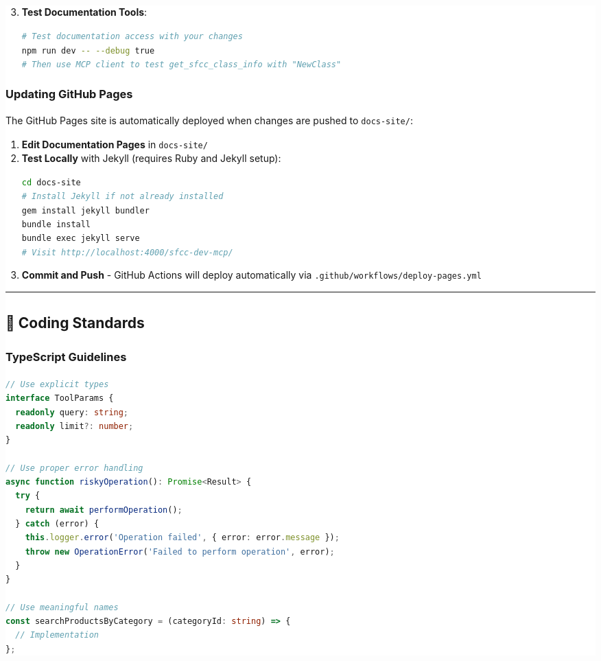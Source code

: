 3. **Test Documentation Tools**:
   ```bash
   # Test documentation access with your changes
   npm run dev -- --debug true
   # Then use MCP client to test get_sfcc_class_info with "NewClass"
   ```

### Updating GitHub Pages

The GitHub Pages site is automatically deployed when changes are pushed to `docs-site/`:

1. **Edit Documentation Pages** in `docs-site/`
2. **Test Locally** with Jekyll (requires Ruby and Jekyll setup):
   ```bash
   cd docs-site
   # Install Jekyll if not already installed
   gem install jekyll bundler
   bundle install
   bundle exec jekyll serve
   # Visit http://localhost:4000/sfcc-dev-mcp/
   ```
3. **Commit and Push** - GitHub Actions will deploy automatically via `.github/workflows/deploy-pages.yml`

---

## 🎯 Coding Standards

### TypeScript Guidelines

```typescript
// Use explicit types
interface ToolParams {
  readonly query: string;
  readonly limit?: number;
}

// Use proper error handling
async function riskyOperation(): Promise<Result> {
  try {
    return await performOperation();
  } catch (error) {
    this.logger.error('Operation failed', { error: error.message });
    throw new OperationError('Failed to perform operation', error);
  }
}

// Use meaningful names
const searchProductsByCategory = (categoryId: string) => {
  // Implementation
};
```
